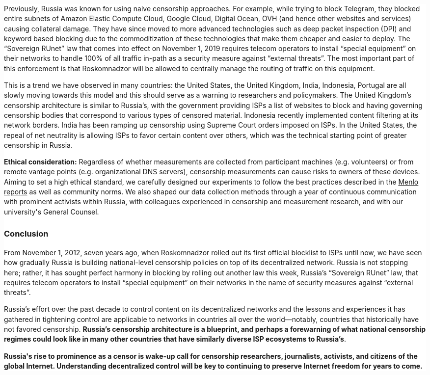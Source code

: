 Previously, Russia was known for using naive censorship approaches. For example, while trying to block Telegram, they blocked entire subnets of Amazon Elastic Compute Cloud, Google Cloud, Digital Ocean, OVH (and hence other websites and services) causing collateral damage. They have since moved to more advanced technologies such as deep packet inspection (DPI) and keyword based blocking due to the commoditization of these technologies that make them cheaper and easier to deploy. The “Sovereign RUnet” law that comes into effect on November 1, 2019 requires telecom operators to install “special equipment” on their networks to handle 100% of all traffic in-path as a security measure against “external threats”. The most important part of this enforcement is that Roskomnadzor will be allowed to centrally manage the routing of traffic on this equipment.

This is a trend we have observed in many countries: the United States, the United Kingdom, India, Indonesia, Portugal are all slowly moving towards this model and this should serve as a warning to researchers and policymakers. The United Kingdom’s censorship architecture is similar to Russia’s, with the government providing ISPs a list of websites to block and having governing censorship bodies that correspond to various types of censored material. Indonesia recently implemented content filtering at its network borders. India has been ramping up censorship using Supreme Court orders imposed on ISPs. In the United States, the repeal of net neutrality is allowing ISPs to favor certain content over others, which was the technical starting point of greater censorship in Russia.

**Ethical consideration:** Regardless of whether measurements are collected from participant machines (e.g. volunteers) or from remote vantage points (e.g. organizational DNS servers), censorship measurements can cause risks to owners of these devices. Aiming to set a high ethical standard, we carefully designed our experiments to follow the best practices described in the [Menlo reports](https://www.caida.org/publications/papers/2012/menlo_report_actual_formatted/menlo_report_actual_formatted.pdf) as well as community norms. We also shaped our data collection methods through a year of continuous communication with prominent activists within Russia, with colleagues experienced in censorship and measurement research, and with our university's General Counsel.

### Conclusion

From November 1, 2012, seven years ago, when Roskomnadzor rolled out its first official blocklist to ISPs until now, we have seen how gradually Russia is building national-level censorship policies on top of its decentralized network. Russia is not stopping here; rather, it has sought perfect harmony in blocking by rolling out another law this week, Russia’s “Sovereign RUnet” law, that requires telecom operators to install “special equipment” on their networks in the name of security measures against “external threats”.

Russia’s effort over the past decade to control content on its decentralized networks and the lessons and experiences it has gathered in tightening control are applicable to networks in countries all over the world—notably, countries that historically have not favored censorship. **Russia’s censorship architecture is a blueprint, and perhaps a forewarning of what national censorship regimes could look like in many other countries that have similarly diverse ISP ecosystems to Russia’s**.

**Russia's rise to prominence as a censor is wake-up call for censorship researchers, journalists, activists, and citizens of the global Internet. Understanding decentralized control will be key to continuing to preserve Internet freedom for years to come.**